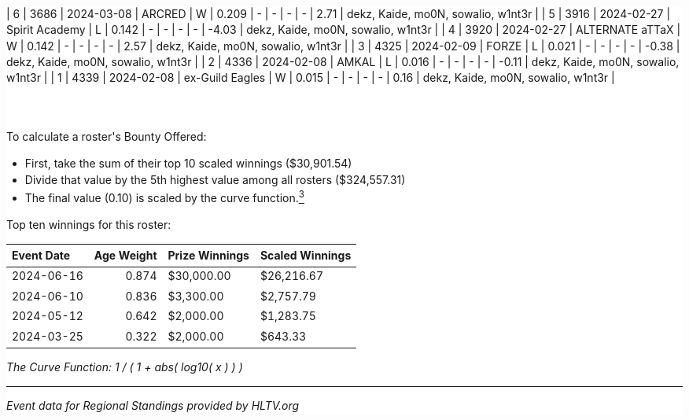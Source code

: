 |            6 |     3686 | 2024-03-08 | ARCRED          | W   | 0.209      | -            | -                | -                | -         |     2.71 | dekz, Kaide, mo0N, sowalio, w1nt3r |
|            5 |     3916 | 2024-02-27 | Spirit Academy  | L   | 0.142      | -            | -                | -                | -         |    -4.03 | dekz, Kaide, mo0N, sowalio, w1nt3r |
|            4 |     3920 | 2024-02-27 | ALTERNATE aTTaX | W   | 0.142      | -            | -                | -                | -         |     2.57 | dekz, Kaide, mo0N, sowalio, w1nt3r |
|            3 |     4325 | 2024-02-09 | FORZE           | L   | 0.021      | -            | -                | -                | -         |    -0.38 | dekz, Kaide, mo0N, sowalio, w1nt3r |
|            2 |     4336 | 2024-02-08 | AMKAL           | L   | 0.016      | -            | -                | -                | -         |    -0.11 | dekz, Kaide, mo0N, sowalio, w1nt3r |
|            1 |     4339 | 2024-02-08 | ex-Guild Eagles | W   | 0.015      | -            | -                | -                | -         |     0.16 | dekz, Kaide, mo0N, sowalio, w1nt3r |

<br />
<span id="table2"></span><br />
To calculate a roster's Bounty Offered:<br />

- First, take the sum of their top 10 scaled winnings ($30,901.54)
- Divide that value by the 5th highest value among all rosters ($324,557.31)
- The final value (0.10) is scaled by the curve function.[<sup>3</sup>](#curveFunction)

Top ten winnings for this roster:<br />

| Event Date | Age Weight | Prize Winnings | Scaled Winnings |
| :- | -: | :- | :- |
| 2024-06-16 |      0.874 | $30,000.00     | $26,216.67      |
| 2024-06-10 |      0.836 | $3,300.00      | $2,757.79       |
| 2024-05-12 |      0.642 | $2,000.00      | $1,283.75       |
| 2024-03-25 |      0.322 | $2,000.00      | $643.33         |


<span id="curveFunction"></span>_The Curve Function: 1 / ( 1 + abs( log10( x ) ) )_<br />

---
_Event data for Regional Standings provided by HLTV.org_<br />

